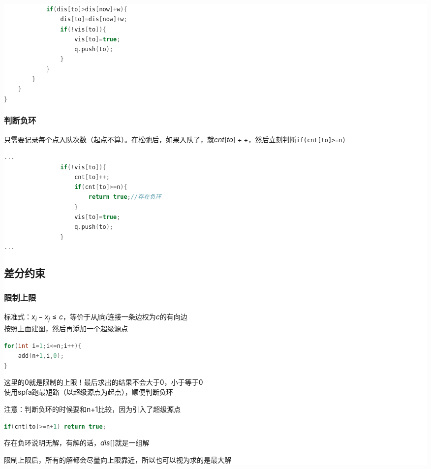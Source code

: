 ```cpp
			if(dis[to]>dis[now]+w){
				dis[to]=dis[now]+w;
				if(!vis[to]){
					vis[to]=true;
					q.push(to);
				}
			}
		}
	}
}
```

### 判断负环

只需要记录每个点入队次数（起点不算）。在松弛后，如果入队了，就$cnt[to]++$，然后立刻判断`if(cnt[to]>=n)`

```cpp
...
				if(!vis[to]){
					cnt[to]++;
					if(cnt[to]>=n){
						return true;//存在负环
					}
					vis[to]=true;
					q.push(to);
				}
...
```

## 差分约束

### 限制上限

标准式：$x_i-x_j\le c$，等价于从$j$向$i$连接一条边权为$c$的有向边  
按照上面建图，然后再添加一个超级源点

```cpp
for(int i=1;i<=n;i++){
	add(n+1,i,0);
}
```

这里的0就是限制的上限！最后求出的结果不会大于0，小于等于0  
使用spfa跑最短路（以超级源点为起点），顺便判断负环

注意：判断负环的时候要和n+1比较，因为引入了超级源点

```cpp
if(cnt[to]>=n+1) return true;
```

存在负环说明无解，有解的话，$dis[]$就是一组解

限制上限后，所有的解都会尽量向上限靠近，所以也可以视为求的是最大解
